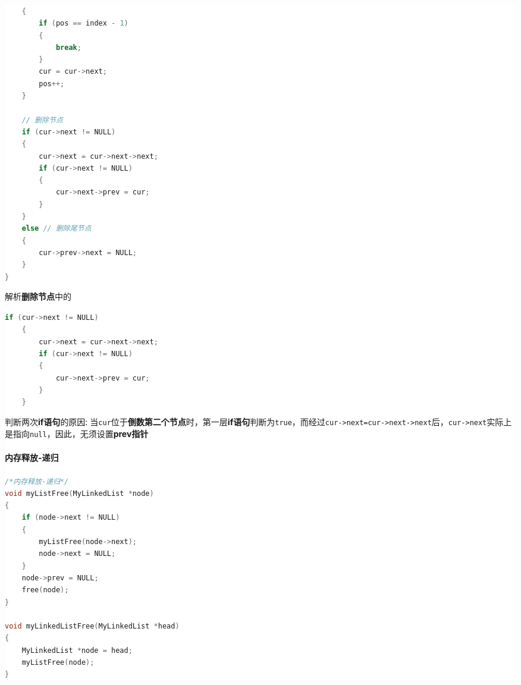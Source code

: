 ```c
    {
        if (pos == index - 1)
        {
            break;
        }
        cur = cur->next;
        pos++;
    }

    // 删除节点
    if (cur->next != NULL)
    {
        cur->next = cur->next->next;
        if (cur->next != NULL)
        {
            cur->next->prev = cur;
        }
    }
    else // 删除尾节点
    {
        cur->prev->next = NULL;
    }
}
```

解析**删除节点**中的
```c
if (cur->next != NULL)
    {
        cur->next = cur->next->next;
        if (cur->next != NULL)
        {
            cur->next->prev = cur;
        }
    }
```
判断两次**if语句**的原因:
当`cur`位于**倒数第二个节点**时，第一层**if语句**判断为`true`，而经过`cur->next=cur->next->next`后，`cur->next`实际上是指向`null`，因此，无须设置**prev指针**

#### 内存释放-递归
```c
/*内存释放-递归*/
void myListFree(MyLinkedList *node)
{
    if (node->next != NULL)
    {
        myListFree(node->next);
        node->next = NULL;
    }
    node->prev = NULL;
    free(node);
}

void myLinkedListFree(MyLinkedList *head)
{
    MyLinkedList *node = head;
    myListFree(node);
}
```
